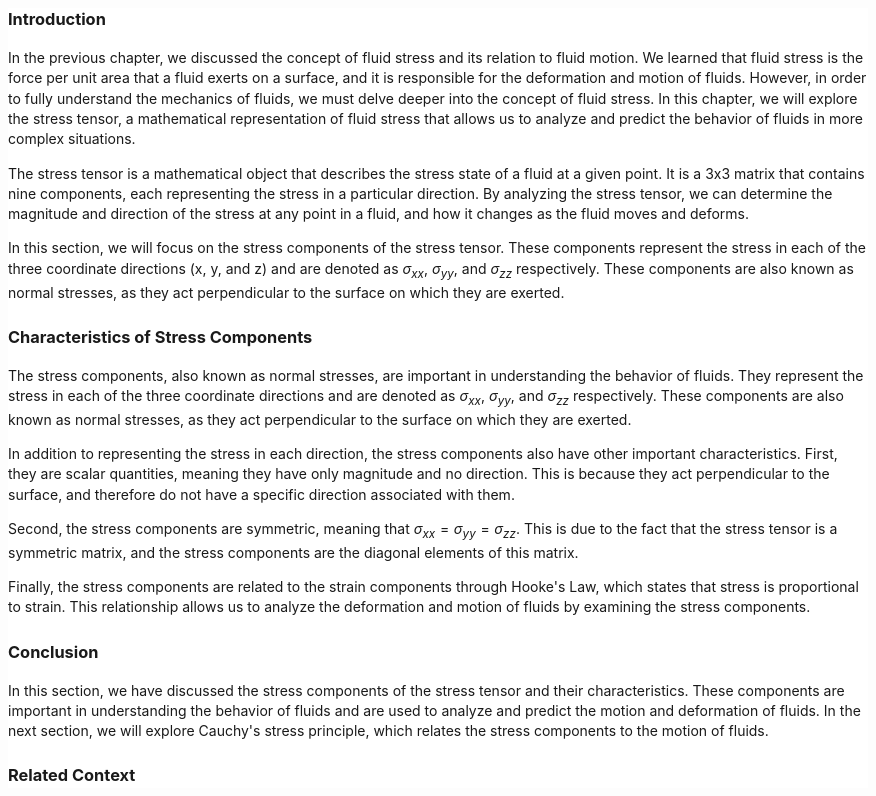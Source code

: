 
### Introduction



In the previous chapter, we discussed the concept of fluid stress and its relation to fluid motion. We learned that fluid stress is the force per unit area that a fluid exerts on a surface, and it is responsible for the deformation and motion of fluids. However, in order to fully understand the mechanics of fluids, we must delve deeper into the concept of fluid stress. In this chapter, we will explore the stress tensor, a mathematical representation of fluid stress that allows us to analyze and predict the behavior of fluids in more complex situations.



The stress tensor is a mathematical object that describes the stress state of a fluid at a given point. It is a 3x3 matrix that contains nine components, each representing the stress in a particular direction. By analyzing the stress tensor, we can determine the magnitude and direction of the stress at any point in a fluid, and how it changes as the fluid moves and deforms.



In this section, we will focus on the stress components of the stress tensor. These components represent the stress in each of the three coordinate directions (x, y, and z) and are denoted as $\sigma_{xx}$, $\sigma_{yy}$, and $\sigma_{zz}$ respectively. These components are also known as normal stresses, as they act perpendicular to the surface on which they are exerted.



### Characteristics of Stress Components



The stress components, also known as normal stresses, are important in understanding the behavior of fluids. They represent the stress in each of the three coordinate directions and are denoted as $\sigma_{xx}$, $\sigma_{yy}$, and $\sigma_{zz}$ respectively. These components are also known as normal stresses, as they act perpendicular to the surface on which they are exerted.



In addition to representing the stress in each direction, the stress components also have other important characteristics. First, they are scalar quantities, meaning they have only magnitude and no direction. This is because they act perpendicular to the surface, and therefore do not have a specific direction associated with them.



Second, the stress components are symmetric, meaning that $\sigma_{xx} = \sigma_{yy} = \sigma_{zz}$. This is due to the fact that the stress tensor is a symmetric matrix, and the stress components are the diagonal elements of this matrix.



Finally, the stress components are related to the strain components through Hooke's Law, which states that stress is proportional to strain. This relationship allows us to analyze the deformation and motion of fluids by examining the stress components.



### Conclusion



In this section, we have discussed the stress components of the stress tensor and their characteristics. These components are important in understanding the behavior of fluids and are used to analyze and predict the motion and deformation of fluids. In the next section, we will explore Cauchy's stress principle, which relates the stress components to the motion of fluids.





### Related Context

